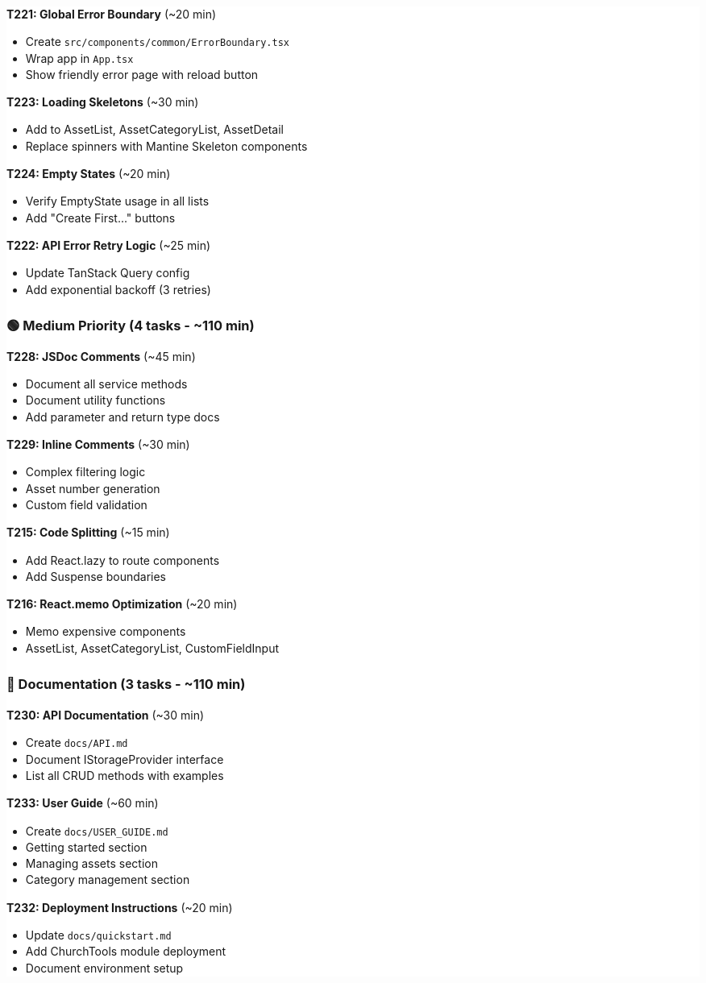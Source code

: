 **T221: Global Error Boundary** (~20 min)
- Create `src/components/common/ErrorBoundary.tsx`
- Wrap app in `App.tsx`
- Show friendly error page with reload button

**T223: Loading Skeletons** (~30 min)
- Add to AssetList, AssetCategoryList, AssetDetail
- Replace spinners with Mantine Skeleton components

**T224: Empty States** (~20 min)
- Verify EmptyState usage in all lists
- Add "Create First..." buttons

**T222: API Error Retry Logic** (~25 min)
- Update TanStack Query config
- Add exponential backoff (3 retries)

### 🟢 Medium Priority (4 tasks - ~110 min)

**T228: JSDoc Comments** (~45 min)
- Document all service methods
- Document utility functions
- Add parameter and return type docs

**T229: Inline Comments** (~30 min)
- Complex filtering logic
- Asset number generation
- Custom field validation

**T215: Code Splitting** (~15 min)
- Add React.lazy to route components
- Add Suspense boundaries

**T216: React.memo Optimization** (~20 min)
- Memo expensive components
- AssetList, AssetCategoryList, CustomFieldInput

### 🔵 Documentation (3 tasks - ~110 min)

**T230: API Documentation** (~30 min)
- Create `docs/API.md`
- Document IStorageProvider interface
- List all CRUD methods with examples

**T233: User Guide** (~60 min)
- Create `docs/USER_GUIDE.md`
- Getting started section
- Managing assets section
- Category management section

**T232: Deployment Instructions** (~20 min)
- Update `docs/quickstart.md`
- Add ChurchTools module deployment
- Document environment setup
